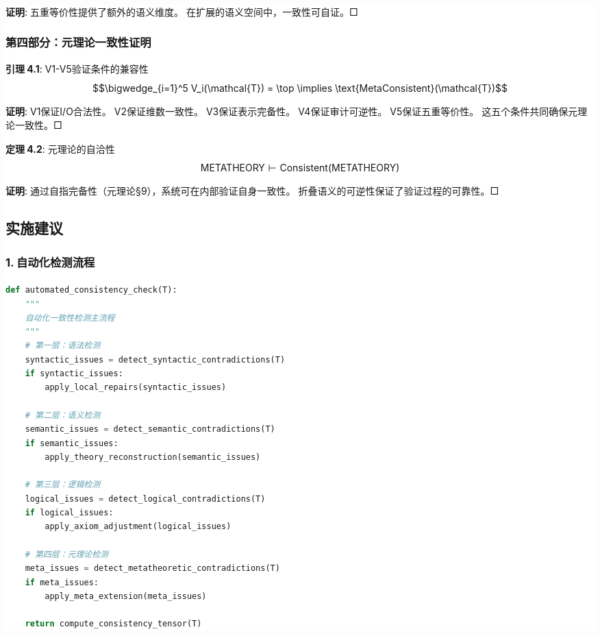 **证明**:
五重等价性提供了额外的语义维度。
在扩展的语义空间中，一致性可自证。□

### 第四部分：元理论一致性证明

**引理 4.1**: V1-V5验证条件的兼容性
$$\bigwedge_{i=1}^5 V_i(\mathcal{T}) = \top \implies \text{MetaConsistent}(\mathcal{T})$$

**证明**:
V1保证I/O合法性。
V2保证维数一致性。
V3保证表示完备性。
V4保证审计可逆性。
V5保证五重等价性。
这五个条件共同确保元理论一致性。□

**定理 4.2**: 元理论的自洽性
$$\text{METATHEORY} \vdash \text{Consistent}(\text{METATHEORY})$$

**证明**:
通过自指完备性（元理论§9），系统可在内部验证自身一致性。
折叠语义的可逆性保证了验证过程的可靠性。□

## 实施建议

### 1. 自动化检测流程
```python
def automated_consistency_check(T):
    """
    自动化一致性检测主流程
    """
    # 第一层：语法检测
    syntactic_issues = detect_syntactic_contradictions(T)
    if syntactic_issues:
        apply_local_repairs(syntactic_issues)
    
    # 第二层：语义检测
    semantic_issues = detect_semantic_contradictions(T)
    if semantic_issues:
        apply_theory_reconstruction(semantic_issues)
    
    # 第三层：逻辑检测
    logical_issues = detect_logical_contradictions(T)
    if logical_issues:
        apply_axiom_adjustment(logical_issues)
    
    # 第四层：元理论检测
    meta_issues = detect_metatheoretic_contradictions(T)
    if meta_issues:
        apply_meta_extension(meta_issues)
    
    return compute_consistency_tensor(T)
```
